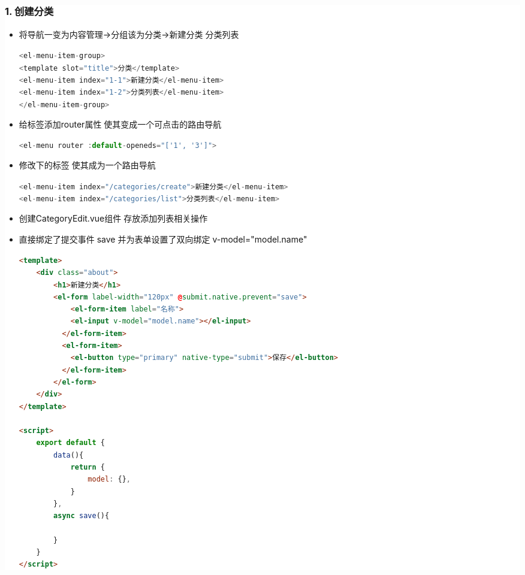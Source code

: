 ### 1. 创建分类

- 将导航一变为内容管理→分组该为分类→新建分类 分类列表
	```js
	<el-menu-item-group>
    <template slot="title">分类</template>
    <el-menu-item index="1-1">新建分类</el-menu-item>
    <el-menu-item index="1-2">分类列表</el-menu-item>
  </el-menu-item-group>
	```
	
- 给<el-menu>标签添加router属性 使其变成一个可点击的路由导航
	```js
	<el-menu router :default-openeds="['1', '3']">
	
	```
	
- 修改<el-menu>下的<el-menu-item>标签 使其成为一个路由导航
	```js
	<el-menu-item index="/categories/create">新建分类</el-menu-item>
	<el-menu-item index="/categories/list">分类列表</el-menu-item>
	```

- 创建CategoryEdit.vue组件 存放添加列表相关操作
- 直接绑定了提交事件 save 并为表单设置了双向绑定  v-model="model.name"
	
	```html
	<template>
		<div class="about">
			<h1>新建分类</h1>
			<el-form label-width="120px" @submit.native.prevent="save">
				<el-form-item label="名称">
			    <el-input v-model="model.name"></el-input>
			  </el-form-item>
			  <el-form-item>
			    <el-button type="primary" native-type="submit">保存</el-button>
			  </el-form-item>
			</el-form> 
		</div>
	</template>
	
	<script>
		export default {
			data(){
				return {
					model: {},
				}
			},
			async save(){
				
			}
		}
	</script>
	```
	